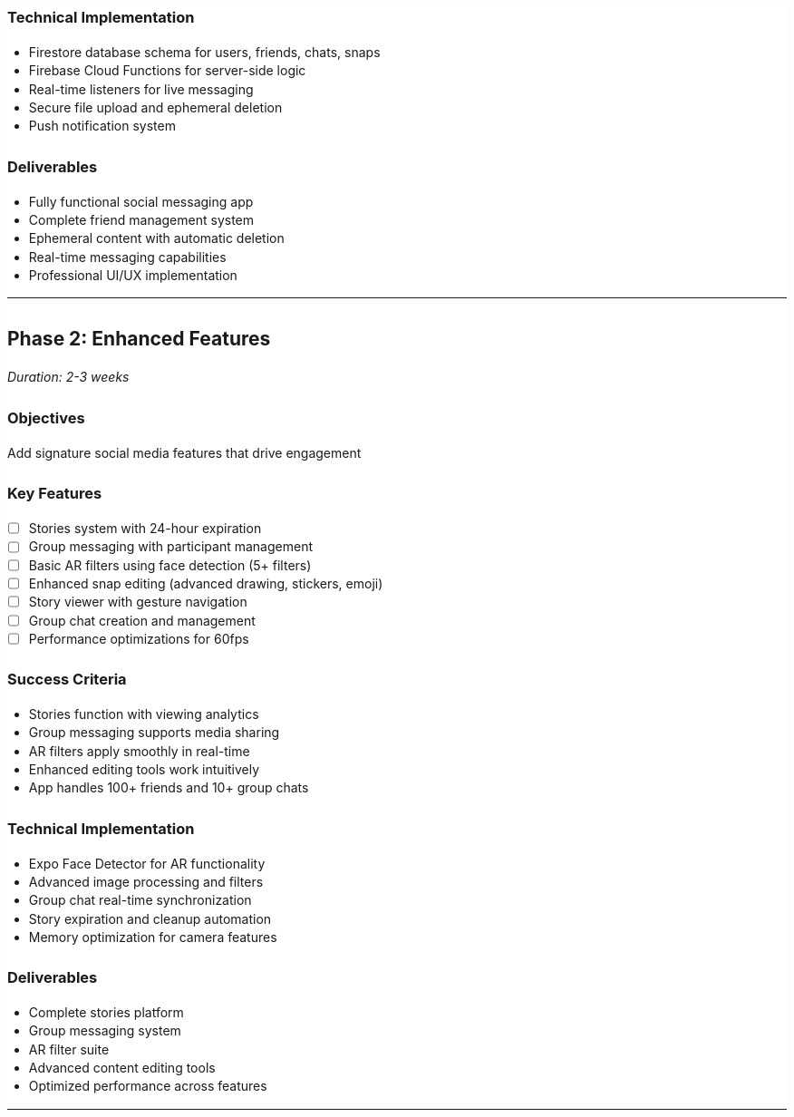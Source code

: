 ### **Technical Implementation**
- Firestore database schema for users, friends, chats, snaps
- Firebase Cloud Functions for server-side logic
- Real-time listeners for live messaging
- Secure file upload and ephemeral deletion
- Push notification system

### **Deliverables**
- Fully functional social messaging app
- Complete friend management system
- Ephemeral content with automatic deletion
- Real-time messaging capabilities
- Professional UI/UX implementation

---

## **Phase 2: Enhanced Features**
*Duration: 2-3 weeks*

### **Objectives**
Add signature social media features that drive engagement

### **Key Features**
- [ ] Stories system with 24-hour expiration
- [ ] Group messaging with participant management
- [ ] Basic AR filters using face detection (5+ filters)
- [ ] Enhanced snap editing (advanced drawing, stickers, emoji)
- [ ] Story viewer with gesture navigation
- [ ] Group chat creation and management
- [ ] Performance optimizations for 60fps

### **Success Criteria**
- Stories function with viewing analytics
- Group messaging supports media sharing
- AR filters apply smoothly in real-time
- Enhanced editing tools work intuitively
- App handles 100+ friends and 10+ group chats

### **Technical Implementation**
- Expo Face Detector for AR functionality
- Advanced image processing and filters
- Group chat real-time synchronization
- Story expiration and cleanup automation
- Memory optimization for camera features

### **Deliverables**
- Complete stories platform
- Group messaging system
- AR filter suite
- Advanced content editing tools
- Optimized performance across features

---